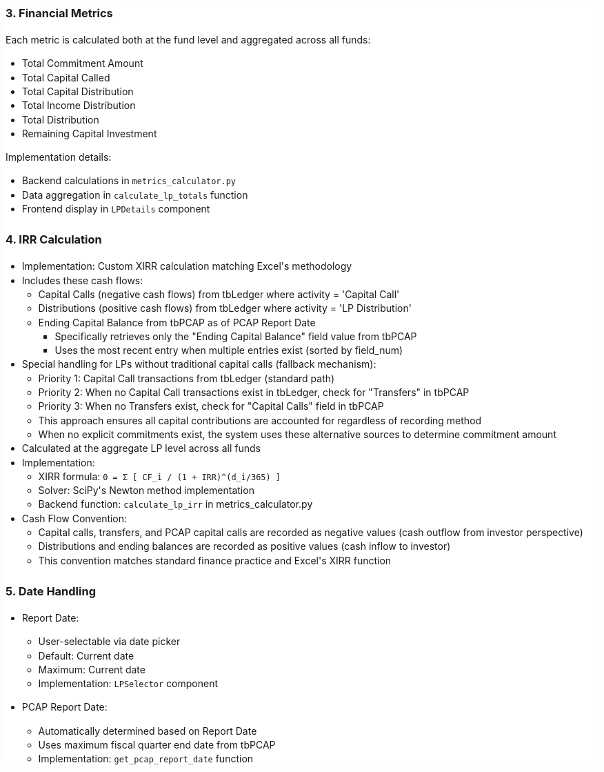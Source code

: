 ### 3. Financial Metrics
Each metric is calculated both at the fund level and aggregated across all funds:
- Total Commitment Amount
- Total Capital Called
- Total Capital Distribution
- Total Income Distribution
- Total Distribution
- Remaining Capital Investment

Implementation details:
- Backend calculations in `metrics_calculator.py`
- Data aggregation in `calculate_lp_totals` function
- Frontend display in `LPDetails` component

### 4. IRR Calculation
- Implementation: Custom XIRR calculation matching Excel's methodology
- Includes these cash flows:
  - Capital Calls (negative cash flows) from tbLedger where activity = 'Capital Call'
  - Distributions (positive cash flows) from tbLedger where activity = 'LP Distribution'
  - Ending Capital Balance from tbPCAP as of PCAP Report Date
    - Specifically retrieves only the "Ending Capital Balance" field value from tbPCAP
    - Uses the most recent entry when multiple entries exist (sorted by field_num)
- Special handling for LPs without traditional capital calls (fallback mechanism):
  - Priority 1: Capital Call transactions from tbLedger (standard path)
  - Priority 2: When no Capital Call transactions exist in tbLedger, check for "Transfers" in tbPCAP
  - Priority 3: When no Transfers exist, check for "Capital Calls" field in tbPCAP
  - This approach ensures all capital contributions are accounted for regardless of recording method
  - When no explicit commitments exist, the system uses these alternative sources to determine commitment amount
- Calculated at the aggregate LP level across all funds
- Implementation:
  - XIRR formula: `0 = Σ [ CF_i / (1 + IRR)^(d_i/365) ]`
  - Solver: SciPy's Newton method implementation
  - Backend function: `calculate_lp_irr` in metrics_calculator.py
- Cash Flow Convention:
  - Capital calls, transfers, and PCAP capital calls are recorded as negative values (cash outflow from investor perspective)
  - Distributions and ending balances are recorded as positive values (cash inflow to investor)
  - This convention matches standard finance practice and Excel's XIRR function

### 5. Date Handling
- Report Date:
  - User-selectable via date picker
  - Default: Current date
  - Maximum: Current date
  - Implementation: `LPSelector` component

- PCAP Report Date:
  - Automatically determined based on Report Date
  - Uses maximum fiscal quarter end date from tbPCAP
  - Implementation: `get_pcap_report_date` function

